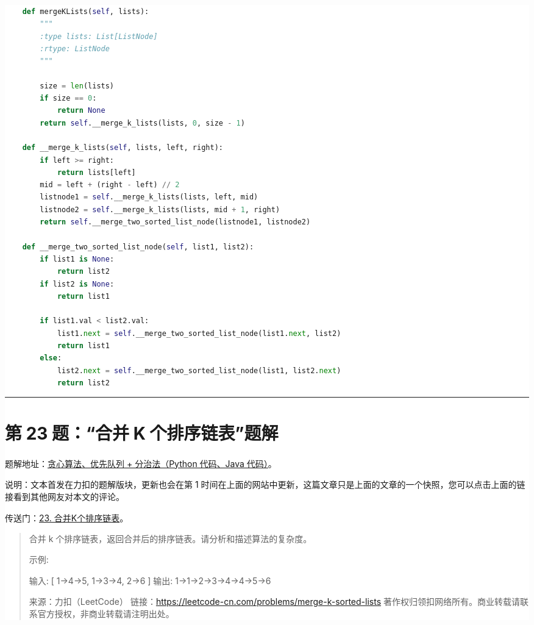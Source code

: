```python
    def mergeKLists(self, lists):
        """
        :type lists: List[ListNode]
        :rtype: ListNode
        """

        size = len(lists)
        if size == 0:
            return None
        return self.__merge_k_lists(lists, 0, size - 1)

    def __merge_k_lists(self, lists, left, right):
        if left >= right:
            return lists[left]
        mid = left + (right - left) // 2
        listnode1 = self.__merge_k_lists(lists, left, mid)
        listnode2 = self.__merge_k_lists(lists, mid + 1, right)
        return self.__merge_two_sorted_list_node(listnode1, listnode2)

    def __merge_two_sorted_list_node(self, list1, list2):
        if list1 is None:
            return list2
        if list2 is None:
            return list1

        if list1.val < list2.val:
            list1.next = self.__merge_two_sorted_list_node(list1.next, list2)
            return list1
        else:
            list2.next = self.__merge_two_sorted_list_node(list1, list2.next)
            return list2
```

---

# 第 23 题：“合并 K 个排序链表”题解

题解地址：[贪心算法、优先队列 + 分治法（Python 代码、Java 代码）](https://leetcode-cn.com/problems/merge-k-sorted-lists/solution/tan-xin-suan-fa-you-xian-dui-lie-fen-zhi-fa-python/)。

说明：文本首发在力扣的题解版块，更新也会在第 1 时间在上面的网站中更新，这篇文章只是上面的文章的一个快照，您可以点击上面的链接看到其他网友对本文的评论。

传送门：[23. 合并K个排序链表](https://leetcode-cn.com/problems/merge-k-sorted-lists/)。

> 合并 k 个排序链表，返回合并后的排序链表。请分析和描述算法的复杂度。
>
> 示例:
>
> 输入:
> [
> 1->4->5,
> 1->3->4,
> 2->6
> ]
> 输出: 1->1->2->3->4->4->5->6
>
> 来源：力扣（LeetCode）
> 链接：https://leetcode-cn.com/problems/merge-k-sorted-lists
> 著作权归领扣网络所有。商业转载请联系官方授权，非商业转载请注明出处。
